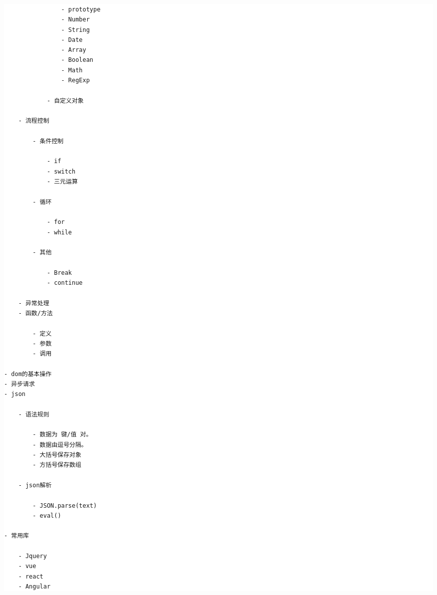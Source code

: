 					- prototype
					- Number
					- String
					- Date
					- Array
					- Boolean
					- Math
					- RegExp

				- 自定义对象

		- 流程控制

			- 条件控制

				- if
				- switch
				- 三元运算

			- 循环

				- for
				- while

			- 其他

				- Break
				- continue

		- 异常处理
		- 函数/方法

			- 定义
			- 参数
			- 调用

	- dom的基本操作
	- 异步请求
	- json

		- 语法规则

			- 数据为 键/值 对。
			- 数据由逗号分隔。
			- 大括号保存对象
			- 方括号保存数组

		- json解析

			- JSON.parse(text)
			- eval()

	- 常用库

		- Jquery
		- vue
		- react
		- Angular
